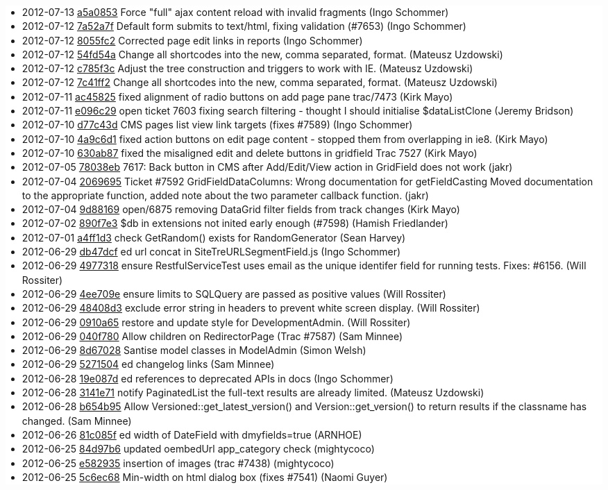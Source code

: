  * 2012-07-13 [a5a0853](https://github.com/silverstripe/sapphire/commit/a5a0853) Force "full" ajax content reload with invalid fragments (Ingo Schommer)
 * 2012-07-12 [7a52a7f](https://github.com/silverstripe/sapphire/commit/7a52a7f) Default form submits to text/html, fixing validation (#7653) (Ingo Schommer)
 * 2012-07-12 [8055fc2](https://github.com/silverstripe/silverstripe-cms/commit/8055fc2) Corrected page edit links in reports (Ingo Schommer)
 * 2012-07-12 [54fd54a](https://github.com/silverstripe/silverstripe-cms/commit/54fd54a) Change all shortcodes into the new, comma separated, format. (Mateusz Uzdowski)
 * 2012-07-12 [c785f3c](https://github.com/silverstripe/sapphire/commit/c785f3c) Adjust the tree construction and triggers to work with IE. (Mateusz Uzdowski)
 * 2012-07-12 [7c41ff2](https://github.com/silverstripe/sapphire/commit/7c41ff2) Change all shortcodes into the new, comma separated, format. (Mateusz Uzdowski)
 * 2012-07-11 [ac45825](https://github.com/silverstripe/sapphire/commit/ac45825) fixed alignment of radio buttons on add page pane trac/7473 (Kirk Mayo)
 * 2012-07-11 [e096c29](https://github.com/silverstripe/sapphire/commit/e096c29) open ticket 7603 fixing search filtering - thought I should initialise $dataListClone (Jeremy Bridson)
 * 2012-07-10 [d77c43d](https://github.com/silverstripe/silverstripe-cms/commit/d77c43d) CMS pages list view link targets (fixes #7589) (Ingo Schommer)
 * 2012-07-10 [4a9c6d1](https://github.com/silverstripe/sapphire/commit/4a9c6d1) fixed action buttons on edit page content - stopped them from overlapping in ie8. (Kirk Mayo)
 * 2012-07-10 [630ab87](https://github.com/silverstripe/sapphire/commit/630ab87) fixed the misaligned edit and delete buttons in gridfield Trac 7527 (Kirk Mayo)
 * 2012-07-05 [78038eb](https://github.com/silverstripe/sapphire/commit/78038eb) 7617: Back button in CMS after Add/Edit/View action in GridField does not work (jakr)
 * 2012-07-04 [2069695](https://github.com/silverstripe/sapphire/commit/2069695) Ticket #7592 GridFieldDataColumns: Wrong documentation for getFieldCasting Moved documentation to the appropriate function, added note about the two parameter callback function. (jakr)
 * 2012-07-04 [9d88169](https://github.com/silverstripe/sapphire/commit/9d88169) open/6875 removing DataGrid filter fields from track changes (Kirk Mayo)
 * 2012-07-02 [890f7e3](https://github.com/silverstripe/sapphire/commit/890f7e3) $db in extensions not inited early enough (#7598) (Hamish Friedlander)
 * 2012-07-01 [a4ff1d3](https://github.com/silverstripe/sapphire/commit/a4ff1d3) check GetRandom() exists for RandomGenerator (Sean Harvey)
 * 2012-06-29 [db47dcf](https://github.com/silverstripe/silverstripe-cms/commit/db47dcf) ed url concat in SiteTreURLSegmentField.js (Ingo Schommer)
 * 2012-06-29 [4977318](https://github.com/silverstripe/sapphire/commit/4977318) ensure RestfulServiceTest uses email as the unique identifer field for running tests. Fixes: #6156. (Will Rossiter)
 * 2012-06-29 [4ee709e](https://github.com/silverstripe/sapphire/commit/4ee709e) ensure limits to SQLQuery are passed as positive values (Will Rossiter)
 * 2012-06-29 [48408d3](https://github.com/silverstripe/sapphire/commit/48408d3) exclude error string in headers to prevent white screen display. (Will Rossiter)
 * 2012-06-29 [0910a65](https://github.com/silverstripe/sapphire/commit/0910a65) restore and update style for DevelopmentAdmin. (Will Rossiter)
 * 2012-06-29 [040f780](https://github.com/silverstripe/silverstripe-cms/commit/040f780) Allow children on RedirectorPage (Trac #7587) (Sam Minnee)
 * 2012-06-29 [8d67028](https://github.com/silverstripe/sapphire/commit/8d67028) Santise model classes in ModelAdmin (Simon Welsh)
 * 2012-06-29 [5271504](https://github.com/silverstripe/sapphire/commit/5271504) ed changelog links (Sam Minnee)
 * 2012-06-28 [19e087d](https://github.com/silverstripe/sapphire/commit/19e087d) ed references to deprecated APIs in docs (Ingo Schommer)
 * 2012-06-28 [3141e71](https://github.com/silverstripe/sapphire/commit/3141e71) notify PaginatedList the full-text results are already limited. (Mateusz Uzdowski)
 * 2012-06-28 [b654b95](https://github.com/silverstripe/sapphire/commit/b654b95) Allow Versioned::get_latest_version() and Version::get_version() to return results if the classname has changed. (Sam Minnee)
 * 2012-06-26 [81c085f](https://github.com/silverstripe/sapphire/commit/81c085f) ed width of DateField with dmyfields=true (ARNHOE)
 * 2012-06-25 [84d97b6](https://github.com/silverstripe/sapphire/commit/84d97b6) updated oembedUrl app_category check (mightycoco)
 * 2012-06-25 [e582935](https://github.com/silverstripe/sapphire/commit/e582935) insertion of images (trac #7438) (mightycoco)
 * 2012-06-25 [5c6ec68](https://github.com/silverstripe/sapphire/commit/5c6ec68) Min-width on html dialog box (fixes #7541) (Naomi Guyer)